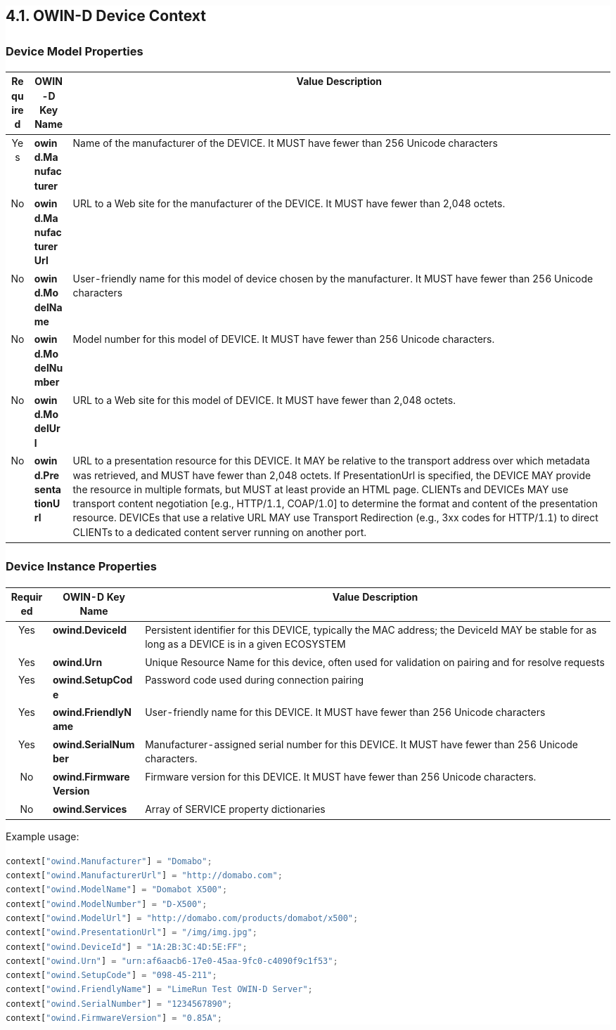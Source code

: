 ## 4.1. OWIN-D Device Context

### Device Model Properties

Required | OWIN-D Key Name | Value Description
:------: | ------------- | -------------------------------------
Yes | **owind.Manufacturer** | Name of the manufacturer of the DEVICE. It MUST have fewer than 256 Unicode characters
No | **owind.ManufacturerUrl** | URL to a Web site for the manufacturer of the DEVICE. It MUST have fewer than 2,048 octets.
No | **owind.ModelName** | User-friendly name for this model of device chosen by the manufacturer. It MUST have fewer than 256 Unicode characters
No | **owind.ModelNumber** | Model number for this model of DEVICE. It MUST have fewer than 256 Unicode characters.
No | **owind.ModelUrl** | URL to a Web site for this model of DEVICE. It MUST have fewer than 2,048 octets.
No | **owind.PresentationUrl** | URL to a presentation resource for this DEVICE. It MAY be relative to the transport address over which metadata was retrieved, and MUST have fewer than 2,048 octets.  If PresentationUrl is specified, the DEVICE MAY provide the resource in multiple formats, but MUST at least provide an HTML page.  CLIENTs and DEVICEs MAY use transport content negotiation [e.g., HTTP/1.1, COAP/1.0] to determine the format and content of the presentation resource.  DEVICEs that use a relative URL MAY use Transport Redirection (e.g., 3xx codes for HTTP/1.1) to direct CLIENTs to a dedicated content server running on another port.


### Device Instance Properties

Required | OWIN-D Key Name | Value Description
:------: | ------------- | -------------------------------------
Yes | **owind.DeviceId** | Persistent identifier for this DEVICE, typically the MAC address;  the DeviceId MAY be stable for as long as a DEVICE is in a given ECOSYSTEM
Yes | **owind.Urn** | Unique Resource Name for this device, often used for validation on pairing and for resolve requests
Yes | **owind.SetupCode** | Password code used during connection pairing
Yes | **owind.FriendlyName** | User-friendly name for this DEVICE. It MUST have fewer than 256 Unicode characters
Yes | **owind.SerialNumber** | Manufacturer-assigned serial number for this DEVICE. It MUST have fewer than 256 Unicode characters.
No | **owind.FirmwareVersion** | Firmware version for this DEVICE. It MUST have fewer than 256 Unicode characters.
No | **owind.Services** | Array of SERVICE property dictionaries


Example usage:
``` js
context["owind.Manufacturer"] = "Domabo";
context["owind.ManufacturerUrl"] = "http://domabo.com";
context["owind.ModelName"] = "Domabot X500";
context["owind.ModelNumber"] = "D-X500";
context["owind.ModelUrl"] = "http://domabo.com/products/domabot/x500";
context["owind.PresentationUrl"] = "/img/img.jpg";
context["owind.DeviceId"] = "1A:2B:3C:4D:5E:FF";
context["owind.Urn"] = "urn:af6aacb6-17e0-45aa-9fc0-c4090f9c1f53";
context["owind.SetupCode"] = "098-45-211";
context["owind.FriendlyName"] = "LimeRun Test OWIN-D Server";
context["owind.SerialNumber"] = "1234567890";
context["owind.FirmwareVersion"] = "0.85A";
``` 


   [1]: #1-overview
   [200]: #2-Definitions
   [2]: #21-owin-d-things
   [3]: #22-owin-d-extensions
   [4]: #23-owin-d-core-functions
   [5]: #24-owin-d-containers
   [6]: #3-application-execution
   [7]: #31-application-delegate
   [8]: #32-environment
   [9]: #4-owin-d-context-dictionary
   [10]: #41-owin-d-device-context
   [11]: #42-serice-context-properties
   [12]: #43-resource-context-properties
   [13]: #431-optional-resource-format-context-properties
   [14]: #5-owin-d-capabilities
   [15]: #51-owin-d-support-dictionary-(server)
   [16]: #52-owin-d-support-dictionary-(client)
   [17]: #53-owin-d-capabilities-api-refereince
   [18]: #6-error-handling
   [19]: #61-application-errors
   [20]: #62-server-errors
   [21]: #7-versioning
   [22]: #8-extensions
   [23]: #9-real-world-usage
   [24]: http://www.ietf.org/rfc/rfc2119.txt